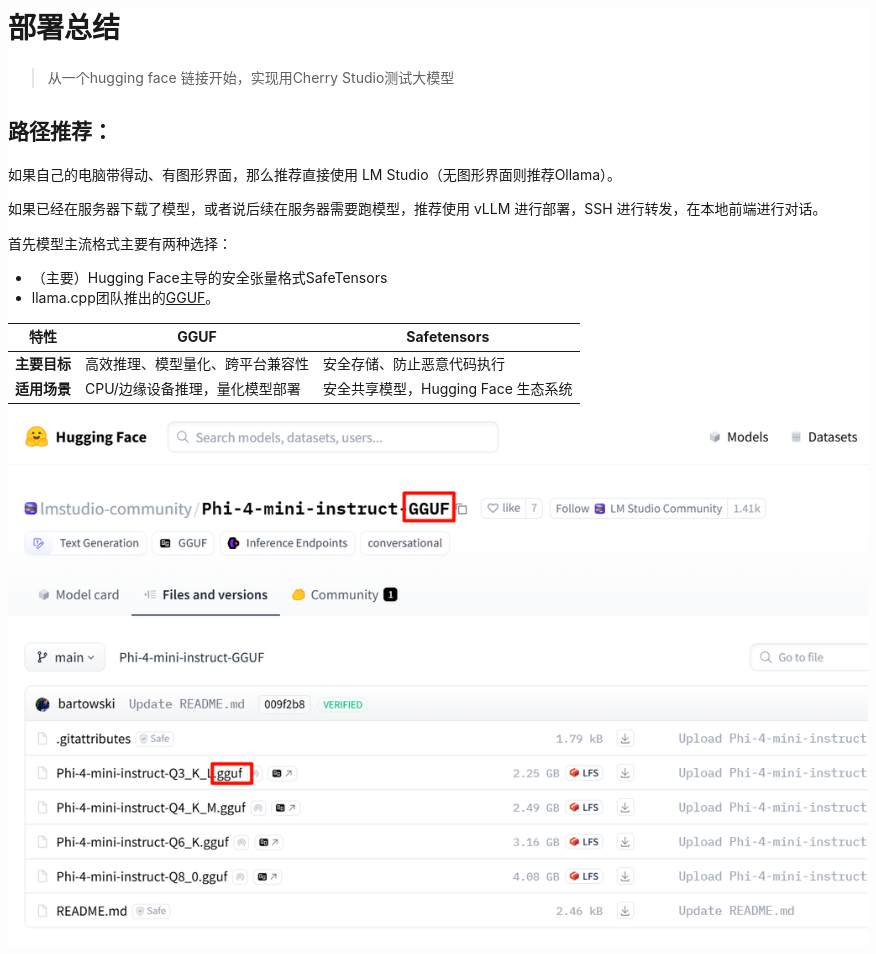 # 部署总结

> 从一个hugging face 链接开始，实现用Cherry Studio测试大模型
> 

## 路径推荐：

如果自己的电脑带得动、有图形界面，那么推荐直接使用 LM Studio（无图形界面则推荐Ollama）。

如果已经在服务器下载了模型，或者说后续在服务器需要跑模型，推荐使用 vLLM 进行部署，SSH 进行转发，在本地前端进行对话。

首先模型主流格式主要有两种选择：

- （主要）Hugging Face主导的安全张量格式SafeTensors
- llama.cpp团队推出的[GGUF](https://huggingface.co/docs/hub/gguf)。

| **​特性** | **​GGUF** | **​Safetensors** |
| --- | --- | --- |
| ​**主要目标** | 高效推理、模型量化、跨平台兼容性 | 安全存储、防止恶意代码执行 |
| ​**适用场景** | CPU/边缘设备推理，量化模型部署 | 安全共享模型，Hugging Face 生态系统 |

![image.png](image.png)
